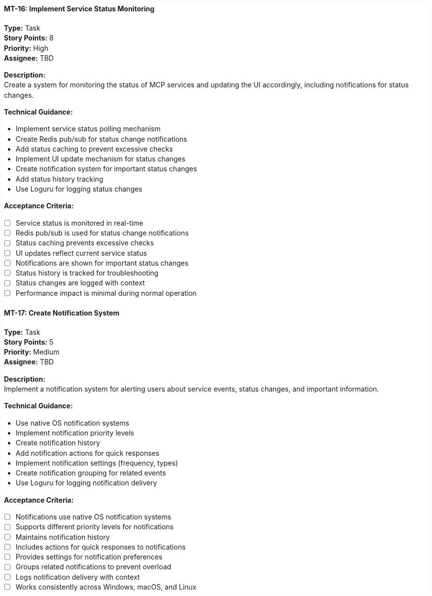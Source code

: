 #### MT-16: Implement Service Status Monitoring
**Type:** Task  
**Story Points:** 8  
**Priority:** High  
**Assignee:** TBD  

**Description:**  
Create a system for monitoring the status of MCP services and updating the UI accordingly, including notifications for status changes.

**Technical Guidance:**
- Implement service status polling mechanism
- Create Redis pub/sub for status change notifications
- Add status caching to prevent excessive checks
- Implement UI update mechanism for status changes
- Create notification system for important status changes
- Add status history tracking
- Use Loguru for logging status changes

**Acceptance Criteria:**
- [ ] Service status is monitored in real-time
- [ ] Redis pub/sub is used for status change notifications
- [ ] Status caching prevents excessive checks
- [ ] UI updates reflect current service status
- [ ] Notifications are shown for important status changes
- [ ] Status history is tracked for troubleshooting
- [ ] Status changes are logged with context
- [ ] Performance impact is minimal during normal operation

#### MT-17: Create Notification System
**Type:** Task  
**Story Points:** 5  
**Priority:** Medium  
**Assignee:** TBD  

**Description:**  
Implement a notification system for alerting users about service events, status changes, and important information.

**Technical Guidance:**
- Use native OS notification systems
- Implement notification priority levels
- Create notification history
- Add notification actions for quick responses
- Implement notification settings (frequency, types)
- Create notification grouping for related events
- Use Loguru for logging notification delivery

**Acceptance Criteria:**
- [ ] Notifications use native OS notification systems
- [ ] Supports different priority levels for notifications
- [ ] Maintains notification history
- [ ] Includes actions for quick responses to notifications
- [ ] Provides settings for notification preferences
- [ ] Groups related notifications to prevent overload
- [ ] Logs notification delivery with context
- [ ] Works consistently across Windows, macOS, and Linux
